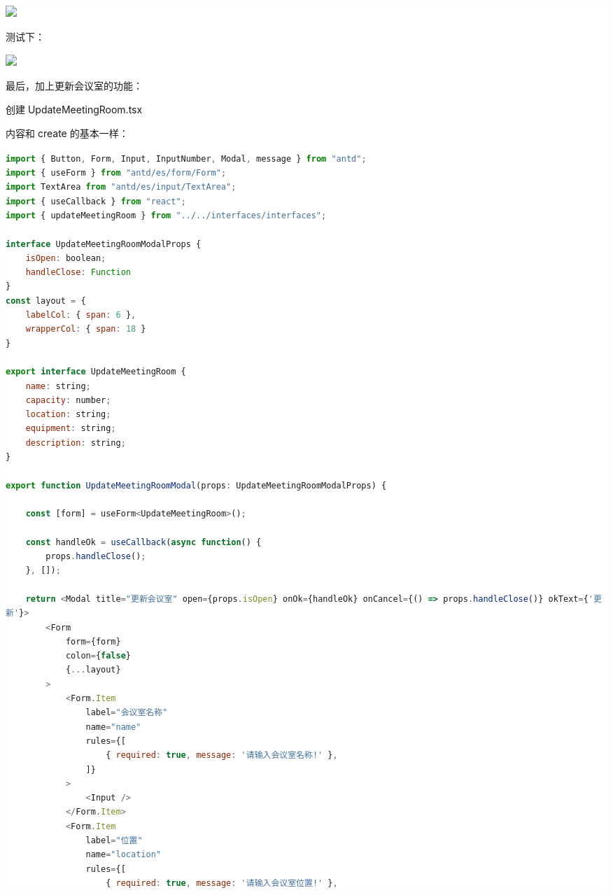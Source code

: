 ![](//liushuaiyang.oss-cn-shanghai.aliyuncs.com/nest-docs/image/第96章-32.png)

测试下：

![](//liushuaiyang.oss-cn-shanghai.aliyuncs.com/nest-docs/image/第96章-33.png)

最后，加上更新会议室的功能：

创建 UpdateMeetingRoom.tsx

内容和 create 的基本一样：

```javascript
import { Button, Form, Input, InputNumber, Modal, message } from "antd";
import { useForm } from "antd/es/form/Form";
import TextArea from "antd/es/input/TextArea";
import { useCallback } from "react";
import { updateMeetingRoom } from "../../interfaces/interfaces";

interface UpdateMeetingRoomModalProps {
    isOpen: boolean;
    handleClose: Function
}
const layout = {
    labelCol: { span: 6 },
    wrapperCol: { span: 18 }
}

export interface UpdateMeetingRoom {
    name: string;
    capacity: number;
    location: string;
    equipment: string;
    description: string;
}

export function UpdateMeetingRoomModal(props: UpdateMeetingRoomModalProps) {

    const [form] = useForm<UpdateMeetingRoom>();

    const handleOk = useCallback(async function() {
        props.handleClose();
    }, []);

    return <Modal title="更新会议室" open={props.isOpen} onOk={handleOk} onCancel={() => props.handleClose()} okText={'更新'}>
        <Form
            form={form}
            colon={false}
            {...layout}
        >
            <Form.Item
                label="会议室名称"
                name="name"
                rules={[
                    { required: true, message: '请输入会议室名称!' },
                ]}
            >
                <Input />
            </Form.Item>
            <Form.Item
                label="位置"
                name="location"
                rules={[
                    { required: true, message: '请输入会议室位置!' },
```